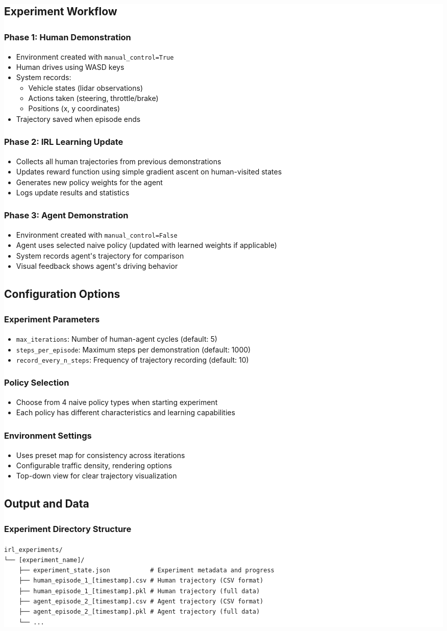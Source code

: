 ## Experiment Workflow

### Phase 1: Human Demonstration
- Environment created with `manual_control=True`
- Human drives using WASD keys
- System records:
  - Vehicle states (lidar observations)
  - Actions taken (steering, throttle/brake)
  - Positions (x, y coordinates)
- Trajectory saved when episode ends

### Phase 2: IRL Learning Update
- Collects all human trajectories from previous demonstrations
- Updates reward function using simple gradient ascent on human-visited states
- Generates new policy weights for the agent
- Logs update results and statistics

### Phase 3: Agent Demonstration
- Environment created with `manual_control=False`
- Agent uses selected naive policy (updated with learned weights if applicable)
- System records agent's trajectory for comparison
- Visual feedback shows agent's driving behavior

## Configuration Options

### Experiment Parameters
- `max_iterations`: Number of human-agent cycles (default: 5)
- `steps_per_episode`: Maximum steps per demonstration (default: 1000)
- `record_every_n_steps`: Frequency of trajectory recording (default: 10)

### Policy Selection
- Choose from 4 naive policy types when starting experiment
- Each policy has different characteristics and learning capabilities

### Environment Settings
- Uses preset map for consistency across iterations
- Configurable traffic density, rendering options
- Top-down view for clear trajectory visualization

## Output and Data

### Experiment Directory Structure
```
irl_experiments/
└── [experiment_name]/
    ├── experiment_state.json           # Experiment metadata and progress
    ├── human_episode_1_[timestamp].csv # Human trajectory (CSV format)
    ├── human_episode_1_[timestamp].pkl # Human trajectory (full data)
    ├── agent_episode_2_[timestamp].csv # Agent trajectory (CSV format)
    ├── agent_episode_2_[timestamp].pkl # Agent trajectory (full data)
    └── ...
```
